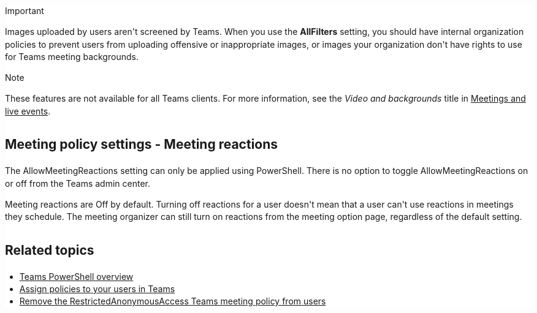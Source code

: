 > [!IMPORTANT]
> Images uploaded by users aren't screened by Teams. When you use the **AllFilters** setting, you should have internal organization policies to prevent users from uploading offensive or inappropriate images, or images your organization don't have rights to use for Teams meeting backgrounds.

> [!NOTE]
> These features are not available for all Teams clients. For more information, see the _Video and backgrounds_ title in [Meetings and live events](https://support.microsoft.com/office/meetings-and-live-events-5c3e0646-dc37-45ad-84a4-1666fac62d4e).

## Meeting policy settings - Meeting reactions

The AllowMeetingReactions setting can only be applied using PowerShell. There is no option to toggle AllowMeetingReactions on or off from the Teams admin center.

Meeting reactions are Off by default. Turning off reactions for a user doesn't mean that a user can't use reactions in meetings they schedule. The meeting organizer can still turn on reactions from the meeting option page, regardless of the default setting.

## Related topics

- [Teams PowerShell overview](teams-powershell-overview.md)
- [Assign policies to your users in Teams](assign-policies.md)
- [Remove the RestrictedAnonymousAccess Teams meeting policy from users](meeting-policies-restricted-anonymous-access.md)
